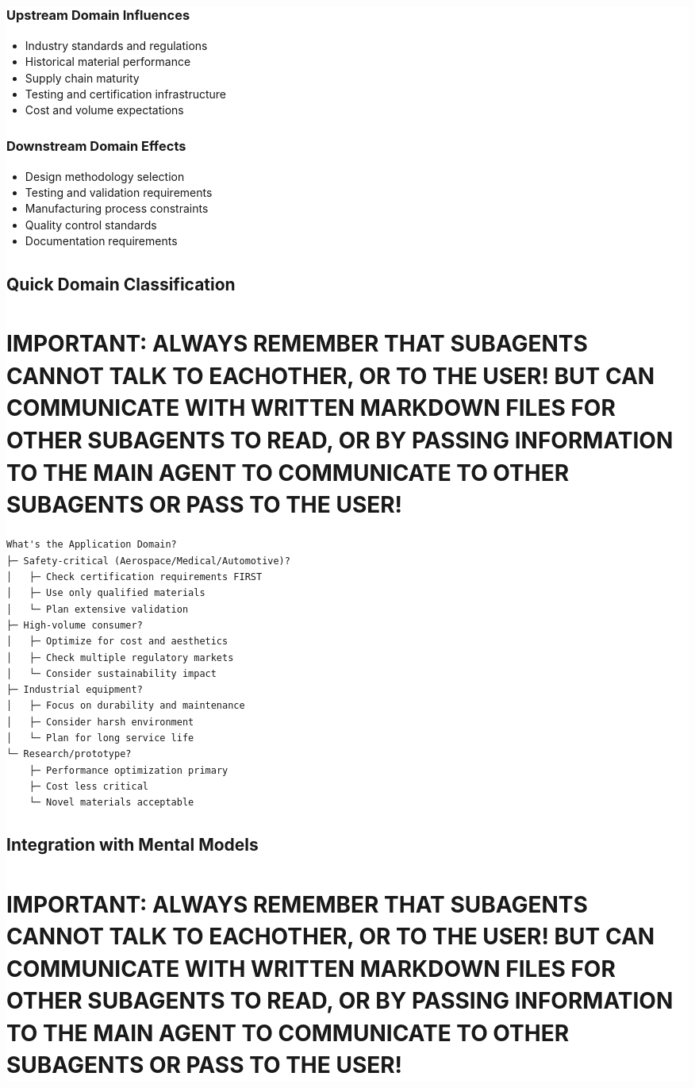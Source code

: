 
### Upstream Domain Influences
- Industry standards and regulations
- Historical material performance
- Supply chain maturity
- Testing and certification infrastructure
- Cost and volume expectations

### Downstream Domain Effects
- Design methodology selection
- Testing and validation requirements
- Manufacturing process constraints
- Quality control standards
- Documentation requirements

## Quick Domain Classification

# IMPORTANT: ALWAYS REMEMBER THAT SUBAGENTS CANNOT TALK TO EACHOTHER, OR TO THE USER! BUT CAN COMMUNICATE WITH WRITTEN MARKDOWN FILES FOR OTHER SUBAGENTS TO READ, OR BY PASSING INFORMATION TO THE MAIN AGENT TO COMMUNICATE TO OTHER SUBAGENTS OR PASS TO THE USER!


```
What's the Application Domain?
├─ Safety-critical (Aerospace/Medical/Automotive)?
│   ├─ Check certification requirements FIRST
│   ├─ Use only qualified materials
│   └─ Plan extensive validation
├─ High-volume consumer?
│   ├─ Optimize for cost and aesthetics
│   ├─ Check multiple regulatory markets
│   └─ Consider sustainability impact
├─ Industrial equipment?
│   ├─ Focus on durability and maintenance
│   ├─ Consider harsh environment
│   └─ Plan for long service life
└─ Research/prototype?
    ├─ Performance optimization primary
    ├─ Cost less critical
    └─ Novel materials acceptable
```

## Integration with Mental Models

# IMPORTANT: ALWAYS REMEMBER THAT SUBAGENTS CANNOT TALK TO EACHOTHER, OR TO THE USER! BUT CAN COMMUNICATE WITH WRITTEN MARKDOWN FILES FOR OTHER SUBAGENTS TO READ, OR BY PASSING INFORMATION TO THE MAIN AGENT TO COMMUNICATE TO OTHER SUBAGENTS OR PASS TO THE USER!
